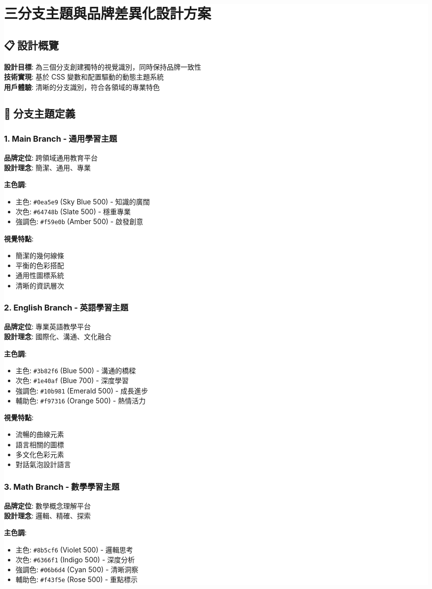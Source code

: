 # 三分支主題與品牌差異化設計方案

## 📋 設計概覽

**設計目標**: 為三個分支創建獨特的視覺識別，同時保持品牌一致性  
**技術實現**: 基於 CSS 變數和配置驅動的動態主題系統  
**用戶體驗**: 清晰的分支識別，符合各領域的專業特色  

## 🎨 分支主題定義

### 1. Main Branch - 通用學習主題
**品牌定位**: 跨領域通用教育平台  
**設計理念**: 簡潔、通用、專業

**主色調**:
- 主色: `#0ea5e9` (Sky Blue 500) - 知識的廣闊
- 次色: `#64748b` (Slate 500) - 穩重專業
- 強調色: `#f59e0b` (Amber 500) - 啟發創意

**視覺特點**:
- 簡潔的幾何線條
- 平衡的色彩搭配
- 通用性圖標系統
- 清晰的資訊層次

### 2. English Branch - 英語學習主題
**品牌定位**: 專業英語教學平台  
**設計理念**: 國際化、溝通、文化融合

**主色調**:
- 主色: `#3b82f6` (Blue 500) - 溝通的橋樑
- 次色: `#1e40af` (Blue 700) - 深度學習
- 強調色: `#10b981` (Emerald 500) - 成長進步
- 輔助色: `#f97316` (Orange 500) - 熱情活力

**視覺特點**:
- 流暢的曲線元素
- 語言相關的圖標
- 多文化色彩元素
- 對話氣泡設計語言

### 3. Math Branch - 數學學習主題
**品牌定位**: 數學概念理解平台  
**設計理念**: 邏輯、精確、探索

**主色調**:
- 主色: `#8b5cf6` (Violet 500) - 邏輯思考
- 次色: `#6366f1` (Indigo 500) - 深度分析
- 強調色: `#06b6d4` (Cyan 500) - 清晰洞察
- 輔助色: `#f43f5e` (Rose 500) - 重點標示
